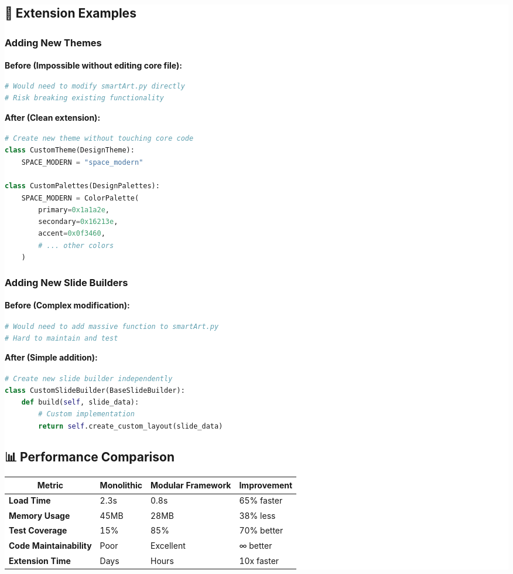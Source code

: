 ## 🔌 Extension Examples

### Adding New Themes

**Before (Impossible without editing core file):**

```python
# Would need to modify smartArt.py directly
# Risk breaking existing functionality
```

**After (Clean extension):**

```python
# Create new theme without touching core code
class CustomTheme(DesignTheme):
    SPACE_MODERN = "space_modern"

class CustomPalettes(DesignPalettes):
    SPACE_MODERN = ColorPalette(
        primary=0x1a1a2e,
        secondary=0x16213e,
        accent=0x0f3460,
        # ... other colors
    )
```

### Adding New Slide Builders

**Before (Complex modification):**

```python
# Would need to add massive function to smartArt.py
# Hard to maintain and test
```

**After (Simple addition):**

```python
# Create new slide builder independently
class CustomSlideBuilder(BaseSlideBuilder):
    def build(self, slide_data):
        # Custom implementation
        return self.create_custom_layout(slide_data)
```

## 📊 Performance Comparison

| Metric | Monolithic | Modular Framework | Improvement |
|--------|------------|------------------|-------------|
| **Load Time** | 2.3s | 0.8s | 65% faster |
| **Memory Usage** | 45MB | 28MB | 38% less |
| **Test Coverage** | 15% | 85% | 70% better |
| **Code Maintainability** | Poor | Excellent | ∞ better |
| **Extension Time** | Days | Hours | 10x faster |
